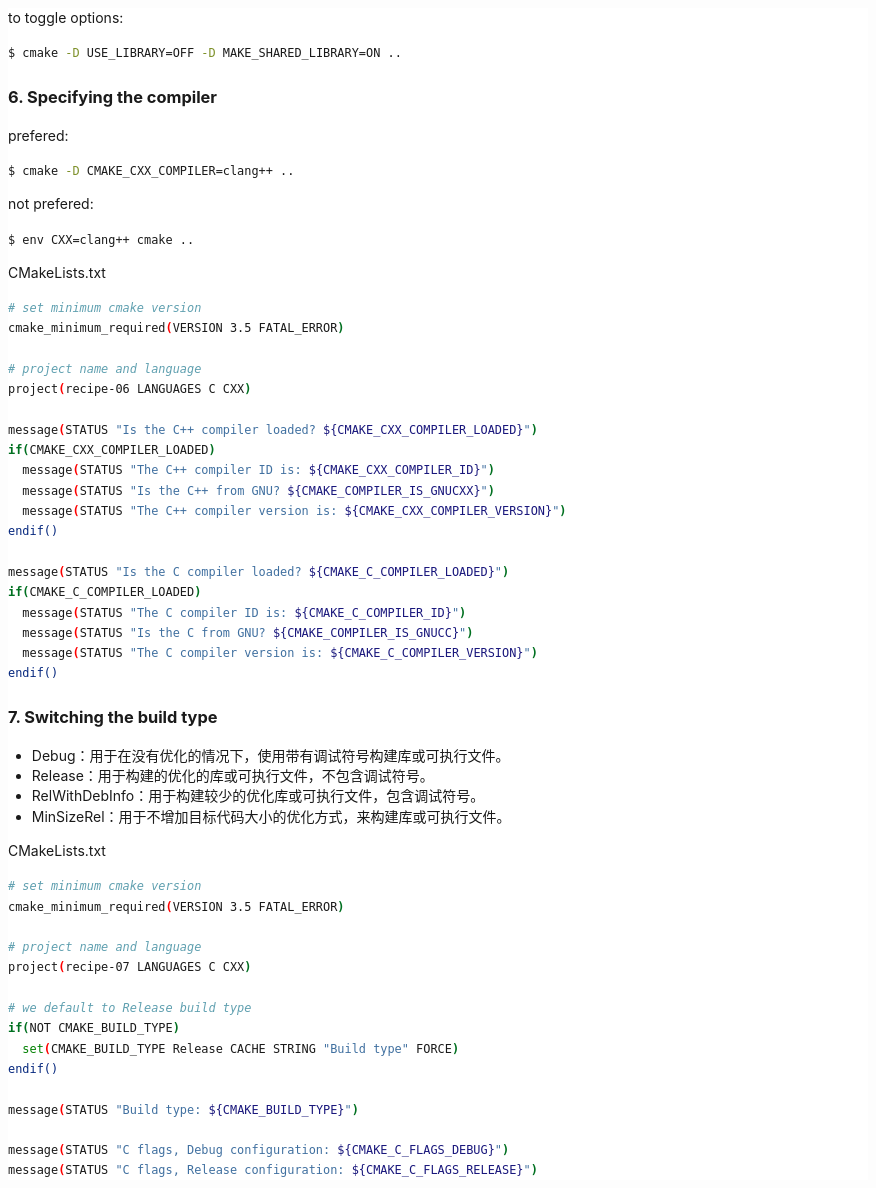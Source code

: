 to toggle options:

```bash
$ cmake -D USE_LIBRARY=OFF -D MAKE_SHARED_LIBRARY=ON ..
```

### 6. Specifying the compiler

prefered:

```bash
$ cmake -D CMAKE_CXX_COMPILER=clang++ ..
```

not prefered:

```bash
$ env CXX=clang++ cmake ..
```

CMakeLists.txt

```bash
# set minimum cmake version
cmake_minimum_required(VERSION 3.5 FATAL_ERROR)

# project name and language
project(recipe-06 LANGUAGES C CXX)

message(STATUS "Is the C++ compiler loaded? ${CMAKE_CXX_COMPILER_LOADED}")
if(CMAKE_CXX_COMPILER_LOADED)
  message(STATUS "The C++ compiler ID is: ${CMAKE_CXX_COMPILER_ID}")
  message(STATUS "Is the C++ from GNU? ${CMAKE_COMPILER_IS_GNUCXX}")
  message(STATUS "The C++ compiler version is: ${CMAKE_CXX_COMPILER_VERSION}")
endif()

message(STATUS "Is the C compiler loaded? ${CMAKE_C_COMPILER_LOADED}")
if(CMAKE_C_COMPILER_LOADED)
  message(STATUS "The C compiler ID is: ${CMAKE_C_COMPILER_ID}")
  message(STATUS "Is the C from GNU? ${CMAKE_COMPILER_IS_GNUCC}")
  message(STATUS "The C compiler version is: ${CMAKE_C_COMPILER_VERSION}")
endif()
```

### 7. Switching the build type

- Debug：用于在没有优化的情况下，使用带有调试符号构建库或可执行文件。
- Release：用于构建的优化的库或可执行文件，不包含调试符号。
- RelWithDebInfo：用于构建较少的优化库或可执行文件，包含调试符号。
- MinSizeRel：用于不增加目标代码大小的优化方式，来构建库或可执行文件。

CMakeLists.txt

```bash
# set minimum cmake version
cmake_minimum_required(VERSION 3.5 FATAL_ERROR)

# project name and language
project(recipe-07 LANGUAGES C CXX)

# we default to Release build type
if(NOT CMAKE_BUILD_TYPE)
  set(CMAKE_BUILD_TYPE Release CACHE STRING "Build type" FORCE)
endif()

message(STATUS "Build type: ${CMAKE_BUILD_TYPE}")

message(STATUS "C flags, Debug configuration: ${CMAKE_C_FLAGS_DEBUG}")
message(STATUS "C flags, Release configuration: ${CMAKE_C_FLAGS_RELEASE}")
```